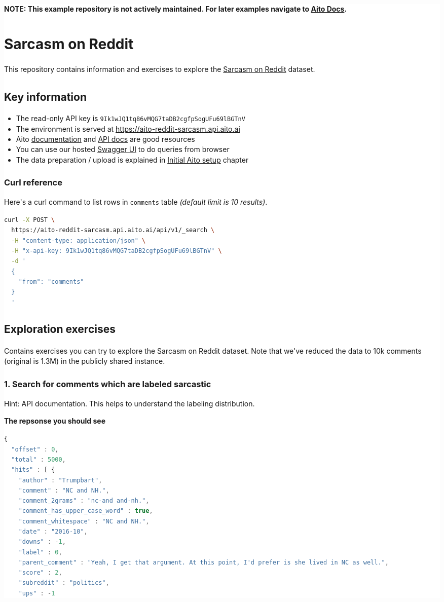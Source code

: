 **NOTE: This example repository is not actively maintained. For later examples navigate to [Aito Docs](https://aito.ai/docs/).**

# Sarcasm on Reddit

This repository contains information and exercises to explore the
[Sarcasm on Reddit](https://www.kaggle.com/danofer/sarcasm) dataset.

## Key information

- The read-only API key is `9Ik1wJQ1tq86vMQG7taDB2cgfpSogUFu69lBGTnV`
- The environment is served at https://aito-reddit-sarcasm.api.aito.ai
- Aito [documentation](https://aito.ai/docs/) and [API docs](https://aito.ai/docs/api/) are good resources
- You can use our hosted [Swagger UI](https://aito.ai/docs/swagger/?aitoEnv=aito-reddit-sarcasm) to do queries from browser
- The data preparation / upload is explained in [Initial Aito setup](https://github.com/AitoDotAI/sarcasm-on-reddit#initial-aito-setup) chapter

### Curl reference

Here's a curl command to list rows in `comments` table _(default limit is 10 results)_.

```bash
curl -X POST \
  https://aito-reddit-sarcasm.api.aito.ai/api/v1/_search \
  -H "content-type: application/json" \
  -H "x-api-key: 9Ik1wJQ1tq86vMQG7taDB2cgfpSogUFu69lBGTnV" \
  -d '
  {
    "from": "comments"
  }
  '
```

## Exploration exercises

Contains exercises you can try to explore the Sarcasm on Reddit dataset. Note that we've reduced
the data to 10k comments (original is 1.3M) in the publicly shared instance.

### 1. Search for comments which are labeled sarcastic

Hint: API documentation. This helps to understand the labeling distribution.


**The repsonse you should see**

```js
{
  "offset" : 0,
  "total" : 5000,
  "hits" : [ {
    "author" : "Trumpbart",
    "comment" : "NC and NH.",
    "comment_2grams" : "nc-and and-nh.",
    "comment_has_upper_case_word" : true,
    "comment_whitespace" : "NC and NH.",
    "date" : "2016-10",
    "downs" : -1,
    "label" : 0,
    "parent_comment" : "Yeah, I get that argument. At this point, I'd prefer is she lived in NC as well.",
    "score" : 2,
    "subreddit" : "politics",
    "ups" : -1
```